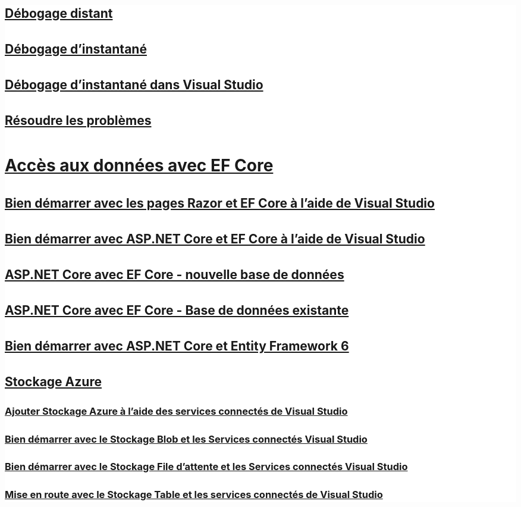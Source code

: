 ## [Débogage distant](/visualstudio/debugger/remote-debugging-azure)
## [Débogage d’instantané](/azure/application-insights/app-insights-snapshot-debugger)
## [Débogage d’instantané dans Visual Studio](/visualstudio/debugger/debug-live-azure-applications)
## [Résoudre les problèmes](xref:test/troubleshoot)

# [Accès aux données avec EF Core](xref:data/index)
## [Bien démarrer avec les pages Razor et EF Core à l’aide de Visual Studio](xref:data/ef-rp/intro)
## [Bien démarrer avec ASP.NET Core et EF Core à l’aide de Visual Studio](data/ef-mvc/index.md)
## [ASP.NET Core avec EF Core - nouvelle base de données](https://docs.microsoft.com/ef/core/get-started/aspnetcore/new-db)
## [ASP.NET Core avec EF Core - Base de données existante](https://docs.microsoft.com/ef/core/get-started/aspnetcore/existing-db)
## [Bien démarrer avec ASP.NET Core et Entity Framework 6](data/entity-framework-6.md)
## [Stockage Azure](data/azure-storage/index.md)
### [Ajouter Stockage Azure à l’aide des services connectés de Visual Studio](https://azure.microsoft.com/documentation/articles/vs-azure-tools-connected-services-storage/)
### [Bien démarrer avec le Stockage Blob et les Services connectés Visual Studio](https://azure.microsoft.com/documentation/articles/vs-storage-aspnet5-getting-started-blobs/)
### [Bien démarrer avec le Stockage File d’attente et les Services connectés Visual Studio](https://azure.microsoft.com/documentation/articles/vs-storage-aspnet5-getting-started-queues/)
### [Mise en route avec le Stockage Table et les services connectés de Visual Studio](https://azure.microsoft.com/documentation/articles/vs-storage-aspnet5-getting-started-tables/)
